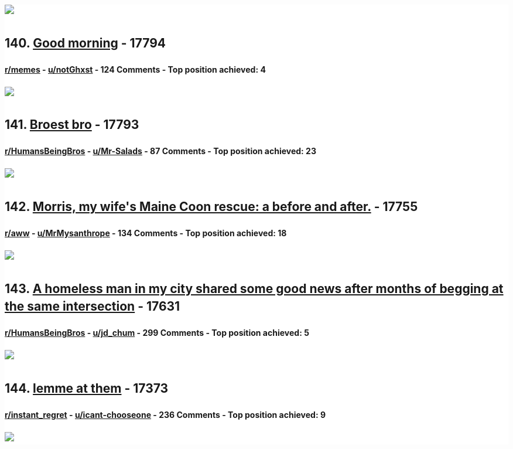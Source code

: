 <a href="https://i.redd.it/98hu6pxjr1j21.jpg"><img src="https://b.thumbs.redditmedia.com/scLgYNDnMCWW2jHlHgyR1DcCbMjbP9VLGRx4FScxu4s.jpg"></img></a>

## 140. [Good morning](http://reddit.com/r/memes/comments/avc95s/good_morning/) - 17794
#### [r/memes](http://reddit.com/r/memes) - [u/notGhxst](http://reddit.com/u/notGhxst) - 124 Comments - Top position achieved: 4

<a href="https://i.redd.it/un3pm5ibe3j21.png"><img src="https://b.thumbs.redditmedia.com/IYHOSULKjNGvYiZaNe4I_Emw3dZdsevt1iqZcWtIAkU.jpg"></img></a>

## 141. [Broest bro](http://reddit.com/r/HumansBeingBros/comments/avgp13/broest_bro/) - 17793
#### [r/HumansBeingBros](http://reddit.com/r/HumansBeingBros) - [u/Mr-Salads](http://reddit.com/u/Mr-Salads) - 87 Comments - Top position achieved: 23

<a href="https://i.redd.it/kmr9kuq5n5j21.jpg"><img src="https://b.thumbs.redditmedia.com/f978XJUQMshEb109iLe4734Rf8UrytbN4GDKHf9zK2k.jpg"></img></a>

## 142. [Morris, my wife's Maine Coon rescue: a before and after.](http://reddit.com/r/aww/comments/avj842/morris_my_wifes_maine_coon_rescue_a_before_and/) - 17755
#### [r/aww](http://reddit.com/r/aww) - [u/MrMysanthrope](http://reddit.com/u/MrMysanthrope) - 134 Comments - Top position achieved: 18

<a href="https://i.redd.it/upjpqdc8r6j21.jpg"><img src="https://b.thumbs.redditmedia.com/CjNhpZS-MOQemiwdvDf7rnIgHxcY7NnZPZ3w5wYW5Wo.jpg"></img></a>

## 143. [A homeless man in my city shared some good news after months of begging at the same intersection](http://reddit.com/r/HumansBeingBros/comments/av89te/a_homeless_man_in_my_city_shared_some_good_news/) - 17631
#### [r/HumansBeingBros](http://reddit.com/r/HumansBeingBros) - [u/jd_chum](http://reddit.com/u/jd_chum) - 299 Comments - Top position achieved: 5

<a href="https://i.redd.it/aagukzdj01j21.jpg"><img src="https://b.thumbs.redditmedia.com/7oM2nVBXbo7heGk0RBUGpwqI9QJ3Hu8-N8S5_B6T4mU.jpg"></img></a>

## 144. [lemme at them](http://reddit.com/r/instant_regret/comments/avatlf/lemme_at_them/) - 17373
#### [r/instant_regret](http://reddit.com/r/instant_regret) - [u/icant-chooseone](http://reddit.com/u/icant-chooseone) - 236 Comments - Top position achieved: 9

<a href="https://i.imgur.com/Uswm7kW.gifv"><img src="https://b.thumbs.redditmedia.com/rZNYJVtVuRMe_rIzthvF0gUdWiqHslOp5faCLnD4MCU.jpg"></img></a>
